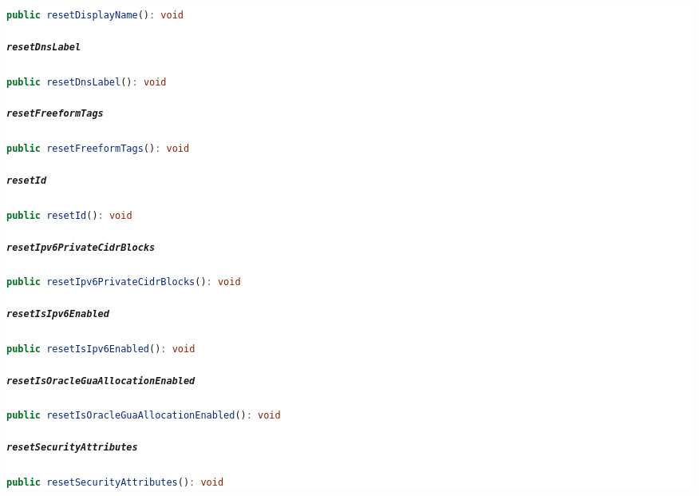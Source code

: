 ```typescript
public resetDisplayName(): void
```

##### `resetDnsLabel` <a name="resetDnsLabel" id="rhizo-co-terraform-provider-oci.coreVirtualNetwork.CoreVirtualNetwork.resetDnsLabel"></a>

```typescript
public resetDnsLabel(): void
```

##### `resetFreeformTags` <a name="resetFreeformTags" id="rhizo-co-terraform-provider-oci.coreVirtualNetwork.CoreVirtualNetwork.resetFreeformTags"></a>

```typescript
public resetFreeformTags(): void
```

##### `resetId` <a name="resetId" id="rhizo-co-terraform-provider-oci.coreVirtualNetwork.CoreVirtualNetwork.resetId"></a>

```typescript
public resetId(): void
```

##### `resetIpv6PrivateCidrBlocks` <a name="resetIpv6PrivateCidrBlocks" id="rhizo-co-terraform-provider-oci.coreVirtualNetwork.CoreVirtualNetwork.resetIpv6PrivateCidrBlocks"></a>

```typescript
public resetIpv6PrivateCidrBlocks(): void
```

##### `resetIsIpv6Enabled` <a name="resetIsIpv6Enabled" id="rhizo-co-terraform-provider-oci.coreVirtualNetwork.CoreVirtualNetwork.resetIsIpv6Enabled"></a>

```typescript
public resetIsIpv6Enabled(): void
```

##### `resetIsOracleGuaAllocationEnabled` <a name="resetIsOracleGuaAllocationEnabled" id="rhizo-co-terraform-provider-oci.coreVirtualNetwork.CoreVirtualNetwork.resetIsOracleGuaAllocationEnabled"></a>

```typescript
public resetIsOracleGuaAllocationEnabled(): void
```

##### `resetSecurityAttributes` <a name="resetSecurityAttributes" id="rhizo-co-terraform-provider-oci.coreVirtualNetwork.CoreVirtualNetwork.resetSecurityAttributes"></a>

```typescript
public resetSecurityAttributes(): void
```
